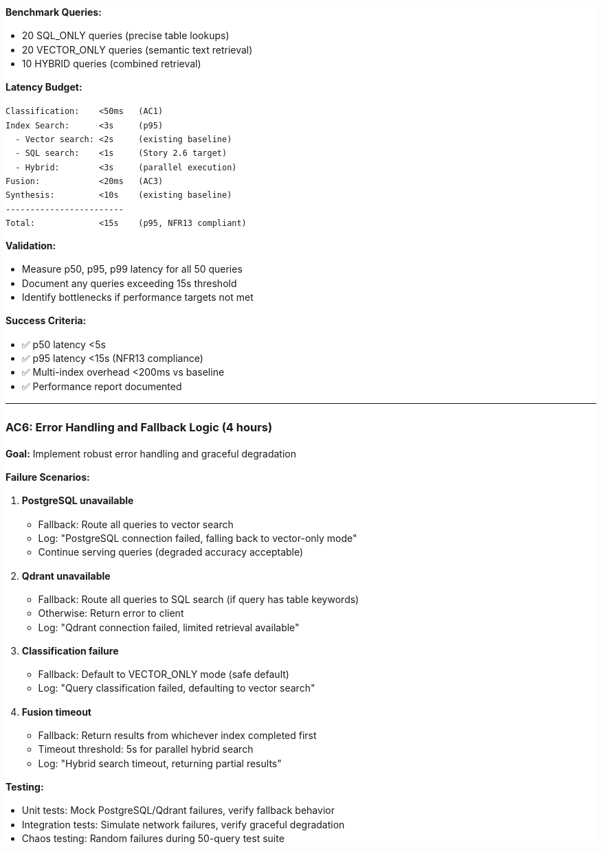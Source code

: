**Benchmark Queries:**
- 20 SQL_ONLY queries (precise table lookups)
- 20 VECTOR_ONLY queries (semantic text retrieval)
- 10 HYBRID queries (combined retrieval)

**Latency Budget:**
```
Classification:    <50ms   (AC1)
Index Search:      <3s     (p95)
  - Vector search: <2s     (existing baseline)
  - SQL search:    <1s     (Story 2.6 target)
  - Hybrid:        <3s     (parallel execution)
Fusion:            <20ms   (AC3)
Synthesis:         <10s    (existing baseline)
------------------------
Total:             <15s    (p95, NFR13 compliant)
```

**Validation:**
- Measure p50, p95, p99 latency for all 50 queries
- Document any queries exceeding 15s threshold
- Identify bottlenecks if performance targets not met

**Success Criteria:**
- ✅ p50 latency <5s
- ✅ p95 latency <15s (NFR13 compliance)
- ✅ Multi-index overhead <200ms vs baseline
- ✅ Performance report documented

---

### AC6: Error Handling and Fallback Logic (4 hours)

**Goal:** Implement robust error handling and graceful degradation

**Failure Scenarios:**
1. **PostgreSQL unavailable**
   - Fallback: Route all queries to vector search
   - Log: "PostgreSQL connection failed, falling back to vector-only mode"
   - Continue serving queries (degraded accuracy acceptable)

2. **Qdrant unavailable**
   - Fallback: Route all queries to SQL search (if query has table keywords)
   - Otherwise: Return error to client
   - Log: "Qdrant connection failed, limited retrieval available"

3. **Classification failure**
   - Fallback: Default to VECTOR_ONLY mode (safe default)
   - Log: "Query classification failed, defaulting to vector search"

4. **Fusion timeout**
   - Fallback: Return results from whichever index completed first
   - Timeout threshold: 5s for parallel hybrid search
   - Log: "Hybrid search timeout, returning partial results"

**Testing:**
- Unit tests: Mock PostgreSQL/Qdrant failures, verify fallback behavior
- Integration tests: Simulate network failures, verify graceful degradation
- Chaos testing: Random failures during 50-query test suite
